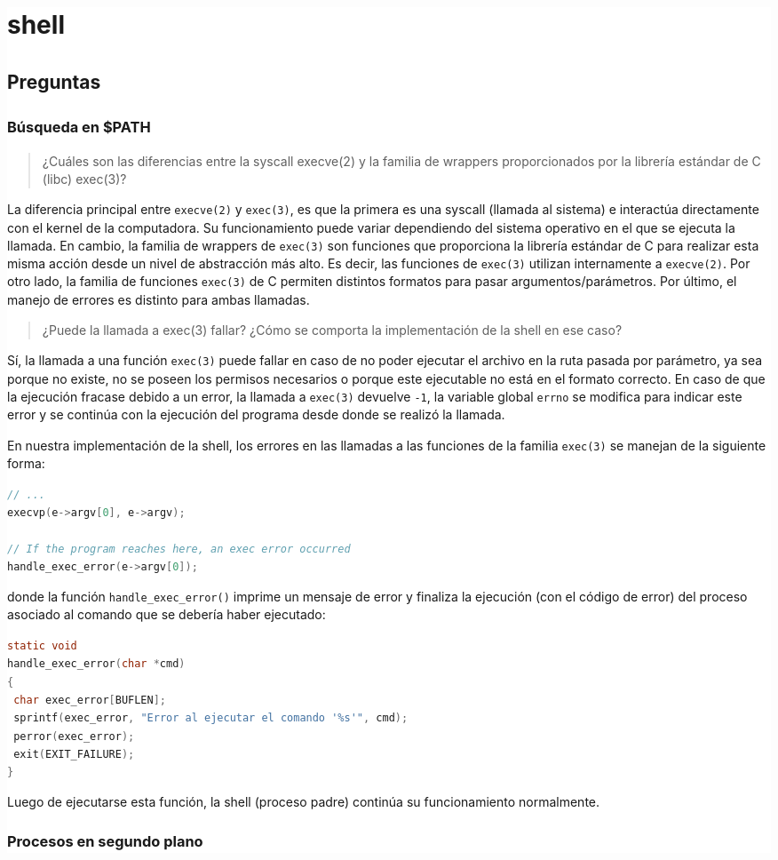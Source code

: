 # shell

## Preguntas

### Búsqueda en $PATH

> ¿Cuáles son las diferencias entre la syscall execve(2) y la familia de wrappers proporcionados por la librería estándar de C (libc) exec(3)?

La diferencia principal entre `execve(2)` y `exec(3)`, es que la primera es una syscall (llamada al sistema) e interactúa directamente con el kernel de la computadora. Su funcionamiento puede variar dependiendo del sistema operativo en el que se ejecuta la llamada. En cambio, la familia de wrappers de `exec(3)` son funciones que proporciona la librería estándar de C para realizar esta misma acción desde un nivel de abstracción más alto. Es decir, las funciones de `exec(3)` utilizan internamente a `execve(2)`. Por otro lado, la familia de funciones `exec(3)` de C permiten distintos formatos para pasar argumentos/parámetros. Por último, el manejo de errores es distinto para ambas llamadas.

> ¿Puede la llamada a exec(3) fallar? ¿Cómo se comporta la implementación de la shell en ese caso?

Sí, la llamada a una función `exec(3)` puede fallar en caso de no poder ejecutar el archivo en la ruta pasada por parámetro, ya sea porque no existe, no se poseen los permisos necesarios o porque este ejecutable no está en el formato correcto.
En caso de que la ejecución fracase debido a un error, la llamada a `exec(3)` devuelve `-1`, la variable global `errno` se modifica para indicar este error y se continúa con la ejecución del programa desde donde se realizó la llamada.

En nuestra implementación de la shell, los errores en las llamadas a las funciones de la familia `exec(3)` se manejan de la siguiente forma:

``` c
// ...
execvp(e->argv[0], e->argv);

// If the program reaches here, an exec error occurred
handle_exec_error(e->argv[0]);
```

donde la función `handle_exec_error()` imprime un mensaje de error y finaliza la ejecución (con el código de error) del proceso asociado al comando que se debería haber ejecutado:

``` c
static void
handle_exec_error(char *cmd)
{
 char exec_error[BUFLEN];
 sprintf(exec_error, "Error al ejecutar el comando '%s'", cmd);
 perror(exec_error);
 exit(EXIT_FAILURE);
}
```

Luego de ejecutarse esta función, la shell (proceso padre) continúa su funcionamiento normalmente.

### Procesos en segundo plano
